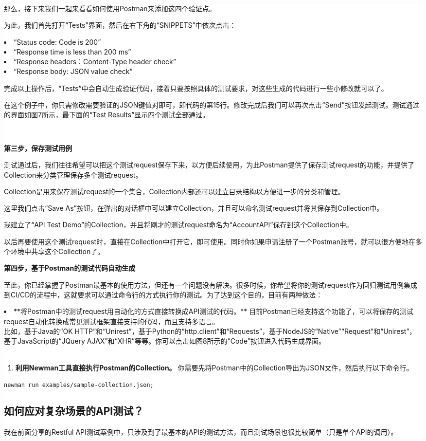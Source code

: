 那么，接下来我们一起来看看如何使用Postman来添加这四个验证点。

为此，我们首先打开“Tests”界面，然后在右下角的“SNIPPETS”中依次点击：

<li>
“Status code: Code is 200”
</li>
<li>
“Response time is less than 200  ms”
</li>
<li>
“Response headers：Content-Type header check”
</li>
<li>
“Response body: JSON value check”
</li>

完成以上操作后，“Tests”中会自动生成验证代码，接着只要按照具体的测试要求，对这些生成的代码进行一些小修改就可以了。

在这个例子中，你只需修改需要验证的JSON键值对即可，即代码的第15行。修改完成后我们可以再次点击“Send”按钮发起测试。测试通过的界面如图7所示，最下面的“Test Results”显示四个测试全部通过。

<img src="https://static001.geekbang.org/resource/image/69/67/6988a0f511d9742b49f0514f46e1a967.png" alt="" />

**第三步，保存测试用例**

测试通过后，我们往往希望可以把这个测试request保存下来，以方便后续使用，为此Postman提供了保存测试request的功能，并提供了Collection来分类管理保存多个测试request。

Collection是用来保存测试request的一个集合，Collection内部还可以建立目录结构以方便进一步的分类和管理。

这里我们点击“Save As”按钮，在弹出的对话框中可以建立Collection，并且可以命名测试request并将其保存到Collection中。

我建立了“API Test Demo”的Collection，并且将刚才的测试request命名为“AccountAPI”保存到这个Collection中。

以后再要使用这个测试request时，直接在Collection中打开它，即可使用。同时你如果申请注册了一个Postman账号，就可以很方便地在多个环境中共享这个Collection了。

**第四步，基于Postman的测试代码自动生成**

至此，你已经掌握了Postman最基本的使用方法，但还有一个问题没有解决。很多时候，你希望将你的测试request作为回归测试用例集成到CI/CD的流程中，这就要求可以通过命令行的方式执行你的测试。为了达到这个目的，目前有两种做法：

<li>**将Postman中的测试request用自动化的方式直接转换成API测试的代码。** 目前Postman已经支持这个功能了，可以将保存的测试request自动化转换成常见测试框架直接支持的代码，而且支持多语言。<br />
比如，基于Java的“OK HTTP”和“Unirest”，基于Python的“http.client”和“Requests”，基于NodeJS的“Native”“Request”和“Unirest”，基于JavaScript的“JQuery AJAX”和“XHR”等等。你可以点击如图8所示的“Code”按钮进入代码生成界面。</li>

<img src="https://static001.geekbang.org/resource/image/52/41/523124687d3551e1da9bbe300b0faf41.png" alt="" />

1. **利用Newman工具直接执行Postman的Collection。** 你需要先将Postman中的Collection导出为JSON文件，然后执行以下命令行。

```
newman run examples/sample-collection.json;

```

## 如何应对复杂场景的API测试？

我在前面分享的Restful API测试案例中，只涉及到了最基本的API的测试方法，而且测试场景也很比较简单（只是单个API的调用）。

